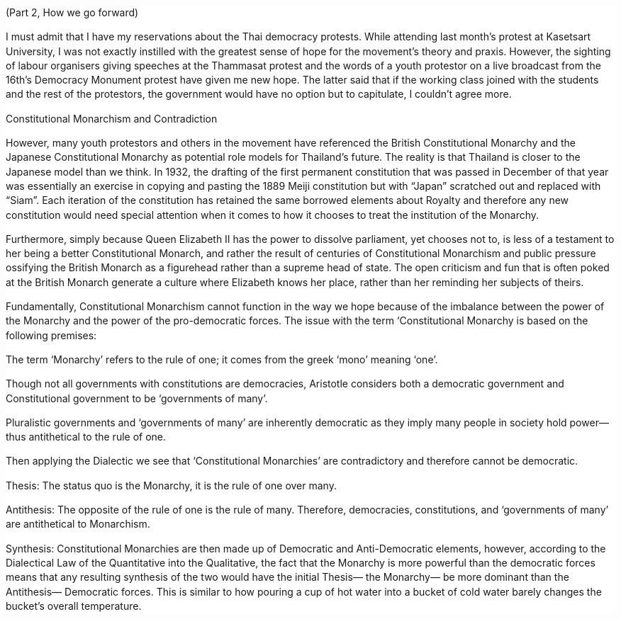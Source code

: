 (Part 2, How we go forward)



I must admit that I have my reservations about the Thai democracy protests. While attending last month’s protest at Kasetsart University, I was not exactly instilled with the greatest sense of hope for the movement’s theory and praxis. However, the sighting of labour organisers giving speeches at the Thammasat protest and the words of a youth protestor on a live broadcast from the 16th’s Democracy Monument protest have given me new hope. The latter said that if the working class joined with the students and the rest of the protestors, the government would have no option but to capitulate, I couldn’t agree more. 

Constitutional Monarchism and Contradiction

However, many youth protestors and others in the movement have referenced the British Constitutional Monarchy and the Japanese Constitutional Monarchy as potential role models for Thailand’s future. The reality is that Thailand is closer to the Japanese model than we think. In 1932, the drafting of the first permanent constitution that was passed in December of that year was essentially an exercise in copying and pasting the 1889 Meiji constitution but with “Japan” scratched out and replaced with “Siam”. Each iteration of the constitution has retained the same borrowed elements about Royalty and therefore any new constitution would need special attention when it comes to how it chooses to treat the institution of the Monarchy.

Furthermore, simply because Queen Elizabeth II has the power to dissolve parliament, yet chooses not to, is less of a testament to her being a better Constitutional Monarch, and rather the result of centuries of Constitutional Monarchism and public pressure ossifying the British Monarch as a figurehead rather than a supreme head of state. The open criticism and fun that is often poked at the British Monarch generate a culture where Elizabeth knows her place, rather than her reminding her subjects of theirs.

Fundamentally, Constitutional Monarchism cannot function in the way we hope because of the imbalance between the power of the Monarchy and the power of the pro-democratic forces. The issue with the term ‘Constitutional Monarchy is based on the following premises:



The term ‘Monarchy’ refers to the rule of one; it comes from the greek ‘mono’ meaning ‘one’. 

Though not all governments with constitutions are democracies, Aristotle considers both a democratic government and Constitutional government to be ‘governments of many’. 

Pluralistic governments and ‘governments of many’ are inherently democratic as they imply many people in society hold power— thus antithetical to the rule of one.



Then applying the Dialectic we see that ‘Constitutional Monarchies’ are contradictory and therefore cannot be democratic.



Thesis: The status quo is the Monarchy, it is the rule of one over many.

Antithesis: The opposite of the rule of one is the rule of many. Therefore, democracies, constitutions, and ‘governments of many’ are antithetical to Monarchism. 

Synthesis: Constitutional Monarchies are then made up of Democratic and Anti-Democratic elements, however, according to the Dialectical Law of the Quantitative into the Qualitative, the fact that the Monarchy is more powerful than the democratic forces means that any resulting synthesis of the two would have the initial Thesis— the Monarchy— be more dominant than the Antithesis— Democratic forces. This is similar to how pouring a cup of hot water into a bucket of cold water barely changes the bucket’s overall temperature.
